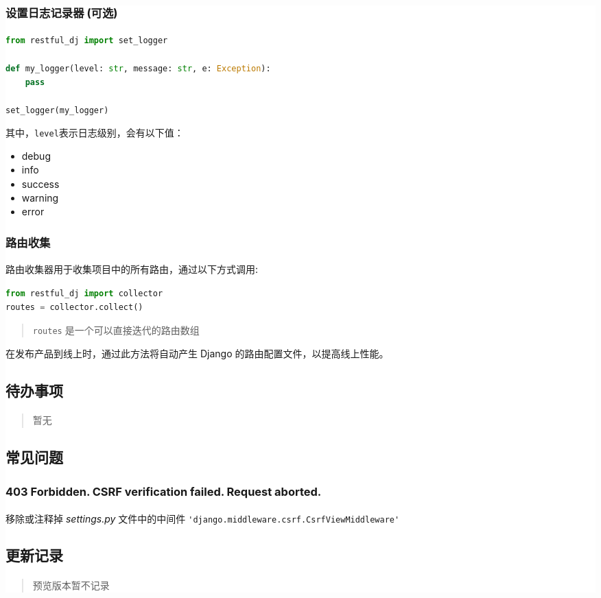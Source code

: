 ### 设置日志记录器 (可选)

```python
from restful_dj import set_logger

def my_logger(level: str, message: str, e: Exception):
    pass

set_logger(my_logger)
```

其中，`level`表示日志级别，会有以下值：

- debug
- info
- success
- warning
- error

### 路由收集

路由收集器用于收集项目中的所有路由，通过以下方式调用:

```python
from restful_dj import collector
routes = collector.collect()
```

> `routes` 是一个可以直接迭代的路由数组

在发布产品到线上时，通过此方法将自动产生 Django 的路由配置文件，以提高线上性能。

## 待办事项

> 暂无

## 常见问题

### 403 Forbidden. CSRF verification failed. Request aborted. 

移除或注释掉 *settings.py* 文件中的中间件 `'django.middleware.csrf.CsrfViewMiddleware'`

## 更新记录

> 预览版本暂不记录